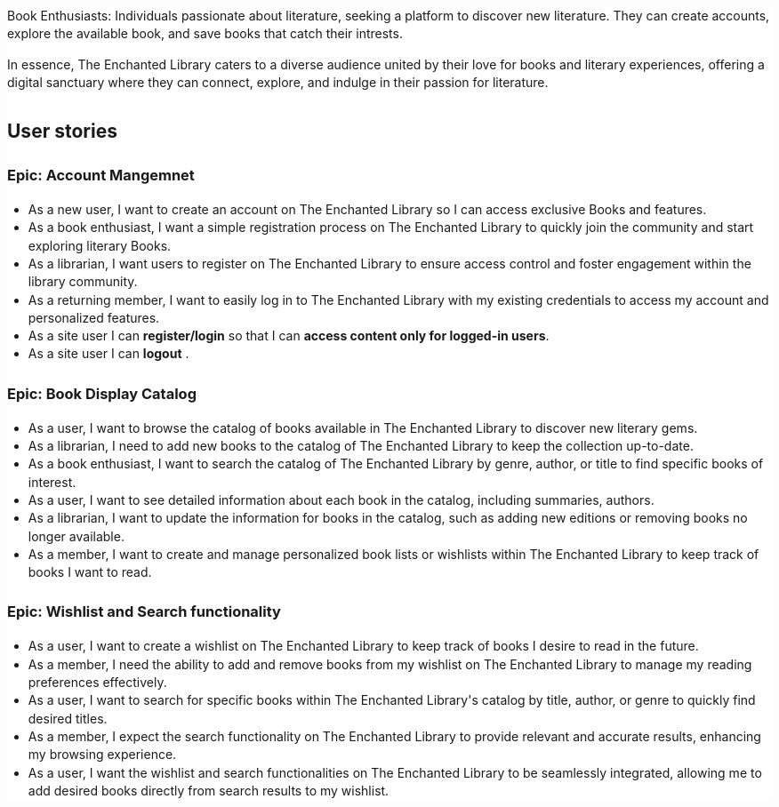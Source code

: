 Book Enthusiasts: Individuals passionate about literature, seeking a platform to discover new literature. They can create accounts, explore the available book, and save books that catch their intrests.

In essence, The Enchanted Library caters to a diverse audience united by their love for books and literary experiences, offering a digital sanctuary where they can connect, explore, and indulge in their passion for literature.

## User stories

### Epic: Account Mangemnet 

- As a new user, I want to create an account on The Enchanted Library so I can access exclusive Books and features.
- As a book enthusiast, I want a simple registration process on The Enchanted Library to quickly join the community and start exploring literary Books.
- As a librarian, I want users to register on The Enchanted Library to ensure access control and foster engagement within the library community.
- As a returning member, I want to easily log in to The Enchanted Library with my existing credentials to access my account and personalized features.
- As a site user I can **register/login** so that I can **access content only for logged-in users**.
- As a site user I can **logout** .


### Epic: Book Display Catalog 


- As a user, I want to browse the catalog of books available in The Enchanted Library to discover new literary gems.
- As a librarian, I need to add new books to the catalog of The Enchanted Library to keep the collection up-to-date.
- As a book enthusiast, I want to search the catalog of The Enchanted Library by genre, author, or title to find specific books of interest.
- As a user, I want to see detailed information about each book in the catalog, including summaries, authors.
- As a librarian, I want to update the information for books in the catalog, such as adding new editions or removing books no longer available.
-  As a member, I want to create and manage personalized book lists or wishlists within The Enchanted Library to keep track of books I want to read.


### Epic: Wishlist and Search functionality 

- As a user, I want to create a wishlist on The Enchanted Library to keep track of books I desire to read in the future.
- As a member, I need the ability to add and remove books from my wishlist on The Enchanted Library to manage my reading preferences effectively.
- As a user, I want to search for specific books within The Enchanted Library's catalog by title, author, or genre to quickly find desired titles.
- As a member, I expect the search functionality on The Enchanted Library to provide relevant and accurate results, enhancing my browsing experience.
- As a user, I want the wishlist and search functionalities on The Enchanted Library to be seamlessly integrated, allowing me to add desired books directly from search results to my wishlist.
